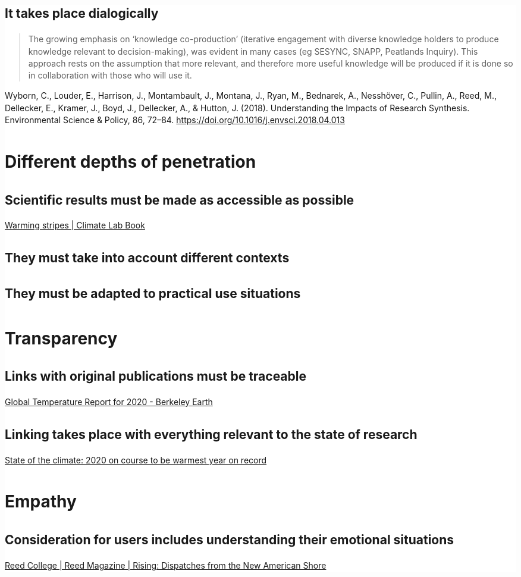 ## It takes place dialogically

> The growing emphasis on ‘knowledge co-production’ (iterative engagement with diverse knowledge holders to produce knowledge relevant to decision-making), was evident in many cases (eg SESYNC, SNAPP, Peatlands Inquiry). This approach rests on the assumption that more relevant, and therefore more useful knowledge will be produced if it is done so in collaboration with those who will use it.

Wyborn, C., Louder, E., Harrison, J., Montambault, J., Montana, J., Ryan, M., Bednarek, A., Nesshöver, C., Pullin, A., Reed, M., Dellecker, E., Kramer, J., Boyd, J., Dellecker, A., & Hutton, J. (2018). Understanding the Impacts of Research Synthesis. Environmental Science & Policy, 86, 72–84. https://doi.org/10.1016/j.envsci.2018.04.013


# Different depths of penetration

## Scientific results must be made as accessible as possible

[Warming stripes | Climate Lab Book](https://www.climate-lab-book.ac.uk/2018/warming-stripes/ "Warming stripes | Climate Lab Book")

## They must take into account different contexts

## They must be adapted to practical use situations

# Transparency

## Links with original publications must be traceable

[Global Temperature Report for 2020 - Berkeley Earth](http://berkeleyearth.org/global-temperature-report-for-2020/ "Global Temperature Report for 2020 - Berkeley Earth")

## Linking takes place with everything relevant to the state of research
[State of the climate: 2020 on course to be warmest year on record](https://www.carbonbrief.org/state-of-the-climate-2020-on-course-to-be-warmest-year-on-record "State of the climate: 2020 on course to be warmest year on record")

# Empathy

## Consideration for users includes understanding their emotional situations

[Reed College | Reed Magazine | Rising: Dispatches from the New American Shore](https://www.reed.edu/reed-magazine/articles/2018/elizabeth-rush-rising-excerpt.html "Reed College | Reed Magazine | Rising: Dispatches from the New American Shore")
